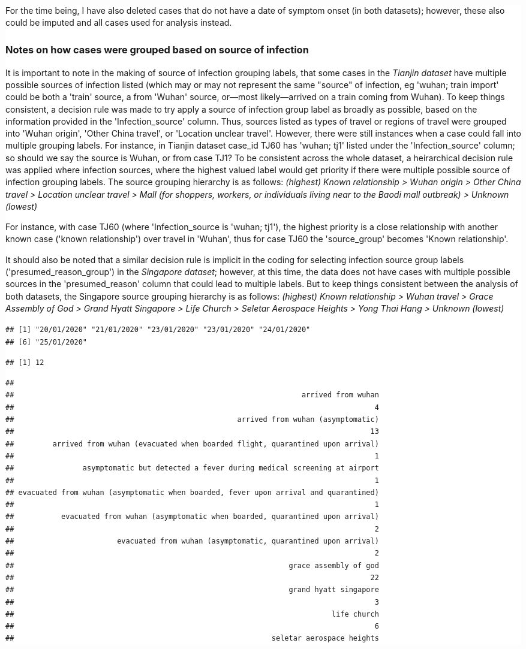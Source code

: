 For the time being, I have also deleted cases that do not have a date of symptom onset (in both datasets); however, these also could be imputed and all cases used for analysis instead.

### Notes on how cases were grouped based on source of infection
It is important to note in the making of source of infection grouping labels, that some cases in the *Tianjin dataset* have multiple possible sources of infection listed (which may or may not represent the same "source" of infection, eg 'wuhan; train import' could be both a 'train' source, a from 'Wuhan' source, or—most likely—arrived on a train coming from Wuhan). 
To keep things consistent, a decision rule was made to try apply a source of infection group label as broadly as possible, based on the information provided in the 'Infection_source' column. Thus, sources listed as types of travel or regions of travel were grouped into 'Wuhan origin', 'Other China travel', or 'Location unclear travel'. 
However, there were still instances when a case could fall into multiple grouping labels. For instance, in Tianjin dataset case_id TJ60 has 'wuhan; tj1' listed under the 'Infection_source' column; so should we say the source is Wuhan, or from case TJ1? To be consistent across the whole dataset, a heirarchical decision rule was applied where infection sources, where the highest valued label would get priority if there were multiple possible source of infection grouping labels. The source grouping hierarchy is as follows: 
*(highest) Known relationship > Wuhan origin > Other China travel > Location unclear travel > Mall (for shoppers, workers, or individuals living near to the Baodi mall outbreak) > Unknown (lowest)*

For instance, with case TJ60 (where 'Infection_source is 'wuhan; tj1'), the highest priority is a close relationship with another known case ('known relationship') over travel in 'Wuhan', thus for case TJ60 the 'source_group' becomes 'Known relationship'. 

It should also be noted that a similar decision rule is implicit in the coding for selecting infection source group labels ('presumed_reason_group') in the *Singapore dataset*; however, at this time, the data does not have cases with multiple possible sources in the 'presumed_reason' column that could lead to multiple labels. But to keep things consistent between the analysis of both datasets, the Singapore source grouping hierarchy is as follows:
*(highest) Known relationship > Wuhan travel > Grace Assembly of God > Grand Hyatt Singapore > Life Church > Seletar Aerospace Heights > Yong Thai Hang > Unknown (lowest)*


```
## [1] "20/01/2020" "21/01/2020" "23/01/2020" "23/01/2020" "24/01/2020"
## [6] "25/01/2020"
```

```
## [1] 12
```

```
## 
##                                                                   arrived from wuhan 
##                                                                                    4 
##                                                    arrived from wuhan (asymptomatic) 
##                                                                                   13 
##         arrived from wuhan (evacuated when boarded flight, quarantined upon arrival) 
##                                                                                    1 
##                asymptomatic but detected a fever during medical screening at airport 
##                                                                                    1 
## evacuated from wuhan (asymptomatic when boarded, fever upon arrival and quarantined) 
##                                                                                    1 
##           evacuated from wuhan (asymptomatic when boarded, quarantined upon arrival) 
##                                                                                    2 
##                        evacuated from wuhan (asymptomatic, quarantined upon arrival) 
##                                                                                    2 
##                                                                grace assembly of god 
##                                                                                   22 
##                                                                grand hyatt singapore 
##                                                                                    3 
##                                                                          life church 
##                                                                                    6 
##                                                            seletar aerospace heights 
```
